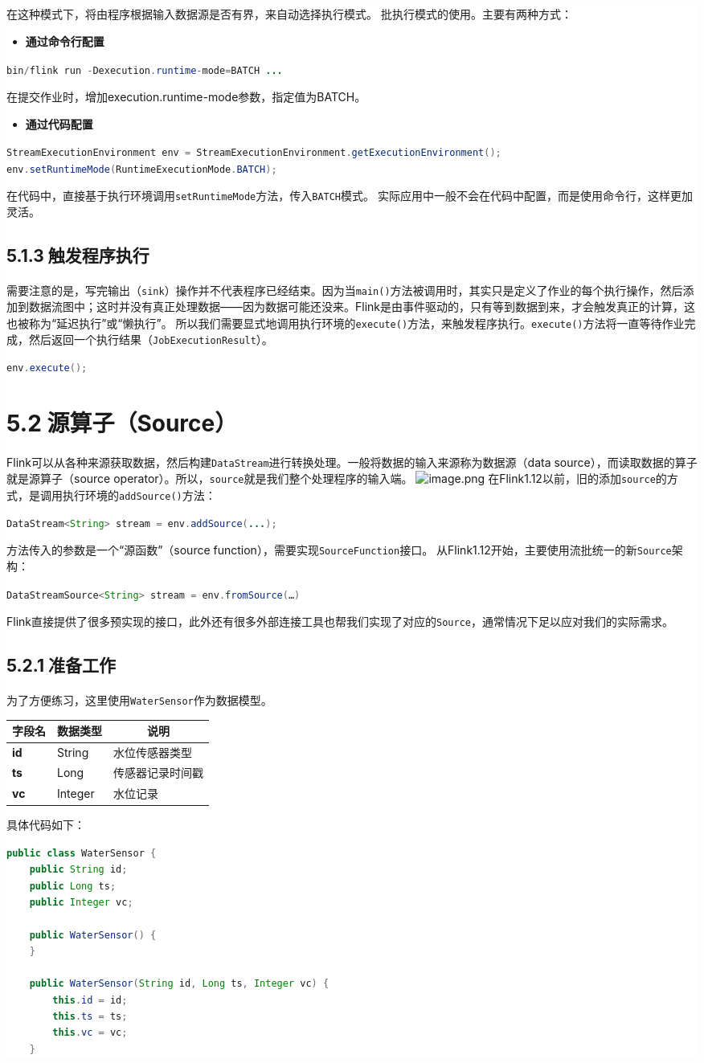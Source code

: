 在这种模式下，将由程序根据输入数据源是否有界，来自动选择执行模式。
批执行模式的使用。主要有两种方式：

- **通过命令行配置**
```java
bin/flink run -Dexecution.runtime-mode=BATCH ...
```
在提交作业时，增加execution.runtime-mode参数，指定值为BATCH。

- **通过代码配置**
```java
StreamExecutionEnvironment env = StreamExecutionEnvironment.getExecutionEnvironment();
env.setRuntimeMode(RuntimeExecutionMode.BATCH);
```
在代码中，直接基于执行环境调用`setRuntimeMode`方法，传入`BATCH`模式。
实际应用中一般不会在代码中配置，而是使用命令行，这样更加灵活。
## 5.1.3 触发程序执行
需要注意的是，写完输出（`sink`）操作并不代表程序已经结束。因为当`main()`方法被调用时，其实只是定义了作业的每个执行操作，然后添加到数据流图中；这时并没有真正处理数据——因为数据可能还没来。Flink是由事件驱动的，只有等到数据到来，才会触发真正的计算，这也被称为“延迟执行”或“懒执行”。
所以我们需要显式地调用执行环境的`execute()`方法，来触发程序执行。`execute()`方法将一直等待作业完成，然后返回一个执行结果（`JobExecutionResult`）。
```java
env.execute();
```
# 5.2 源算子（Source）
Flink可以从各种来源获取数据，然后构建`DataStream`进行转换处理。一般将数据的输入来源称为数据源（data source），而读取数据的算子就是源算子（source operator）。所以，`source`就是我们整个处理程序的输入端。
![image.png](https://cdn.nlark.com/yuque/0/2023/png/1587901/1698416914671-900a3d95-6500-4e84-b43b-d74d9c4267e8.png#averageHue=%23ece4e0&clientId=uceacbb65-3c84-4&from=paste&id=u9cae811f&originHeight=149&originWidth=1280&originalType=binary&ratio=2&rotation=0&showTitle=false&size=573306&status=done&style=none&taskId=u71ab361d-b89f-42ee-a726-b75a0061d4a&title=)
在Flink1.12以前，旧的添加`source`的方式，是调用执行环境的`addSource()`方法：
```java
DataStream<String> stream = env.addSource(...);
```
方法传入的参数是一个“源函数”（source function），需要实现`SourceFunction`接口。
从Flink1.12开始，主要使用流批统一的新`Source`架构：
```java
DataStreamSource<String> stream = env.fromSource(…)
```
Flink直接提供了很多预实现的接口，此外还有很多外部连接工具也帮我们实现了对应的`Source`，通常情况下足以应对我们的实际需求。
## 5.2.1 准备工作
为了方便练习，这里使用`WaterSensor`作为数据模型。

| **字段名** | **数据类型** | **说明** |
| --- | --- | --- |
| **id** | String | 水位传感器类型 |
| **ts** | Long | 传感器记录时间戳 |
| **vc** | Integer | 水位记录 |

具体代码如下：
```java
public class WaterSensor {
    public String id;
    public Long ts;
    public Integer vc;

    public WaterSensor() {
    }

    public WaterSensor(String id, Long ts, Integer vc) {
        this.id = id;
        this.ts = ts;
        this.vc = vc;
    }
```